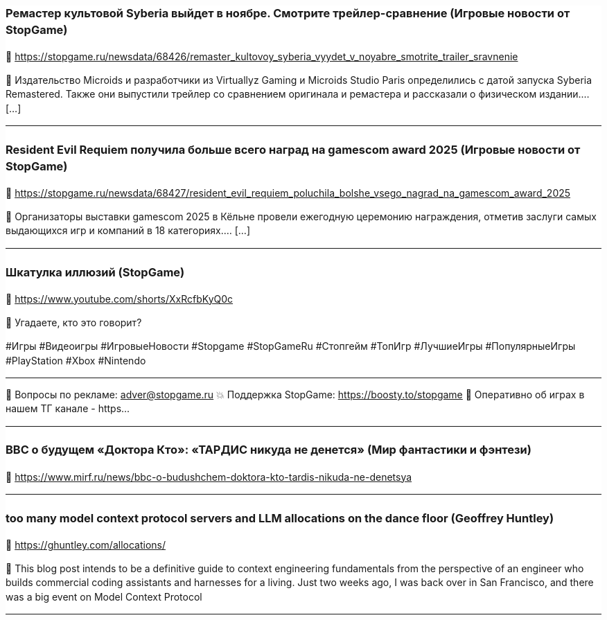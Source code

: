 
### Ремастер культовой Syberia выйдет в ноябре. Смотрите трейлер-сравнение (Игровые новости от StopGame)

🔗 https://stopgame.ru/newsdata/68426/remaster_kultovoy_syberia_vyydet_v_noyabre_smotrite_trailer_sravnenie

💬 Издательство Microids и разработчики из Virtuallyz Gaming и Microids Studio Paris определились с датой запуска Syberia Remastered. Также они выпустили трейлер со сравнением оригинала и ремастера и рассказали о физическом издании.… […]

---

### Resident Evil Requiem получила больше всего наград на gamescom award 2025 (Игровые новости от StopGame)

🔗 https://stopgame.ru/newsdata/68427/resident_evil_requiem_poluchila_bolshe_vsego_nagrad_na_gamescom_award_2025

💬 Организаторы выставки gamescom 2025 в Кёльне провели ежегодную церемонию награждения, отметив заслуги самых выдающихся игр и компаний в 18 категориях.… […]

---

### Шкатулка иллюзий (StopGame)

🔗 https://www.youtube.com/shorts/XxRcfbKyQ0c

💬 Угадаете, кто это говорит?

#Игры #Видеоигры #ИгровыеНовости #Stopgame #StopGameRu #Стопгейм #ТопИгр #ЛучшиеИгры #ПопулярныеИгры #PlayStation #Xbox #Nintendo

***

📧 Вопросы по рекламе: adver@stopgame.ru
💥 Поддержка StopGame: https://boosty.to/stopgame
📢 Оперативно об играх в нашем ТГ канале - https...

---

### BBC о будущем «Доктора Кто»: «ТАРДИС никуда не денется» (Мир фантастики и фэнтези)

🔗 https://www.mirf.ru/news/bbc-o-budushchem-doktora-kto-tardis-nikuda-ne-denetsya

---

### too many model context protocol servers and LLM allocations on the dance floor (Geoffrey Huntley)

🔗 https://ghuntley.com/allocations/

💬 This blog post intends to be a definitive guide to context engineering fundamentals from the perspective of an engineer who builds commercial coding assistants and harnesses for a living. Just two weeks ago, I was back over in San Francisco, and there was a big event on Model Context Protocol

---
